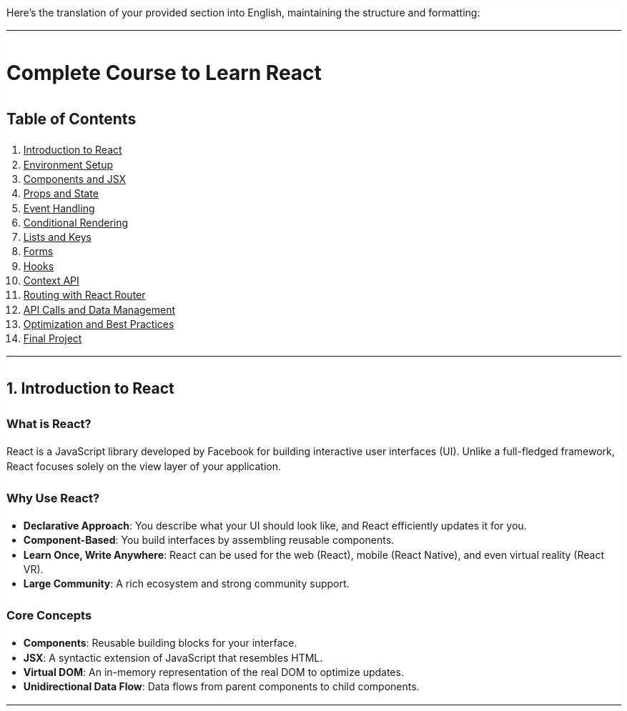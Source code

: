 Here’s the translation of your provided section into English, maintaining the structure and formatting:

---

# Complete Course to Learn React

## Table of Contents

1. [Introduction to React](#1-introduction-to-react)
2. [Environment Setup](#2-environment-setup)
3. [Components and JSX](#3-components-and-jsx)
4. [Props and State](#4-props-and-state)
5. [Event Handling](#5-event-handling)
6. [Conditional Rendering](#6-conditional-rendering)
7. [Lists and Keys](#7-lists-and-keys)
8. [Forms](#8-forms)
9. [Hooks](#9-hooks)
10. [Context API](#10-context-api)
11. [Routing with React Router](#11-routing-with-react-router)
12. [API Calls and Data Management](#12-api-calls-and-data-management)
13. [Optimization and Best Practices](#13-optimization-and-best-practices)
14. [Final Project](#14-final-project)

---

## 1. Introduction to React

### What is React?

React is a JavaScript library developed by Facebook for building interactive user interfaces (UI). Unlike a full-fledged framework, React focuses solely on the view layer of your application.

### Why Use React?

- **Declarative Approach**: You describe what your UI should look like, and React efficiently updates it for you.
- **Component-Based**: You build interfaces by assembling reusable components.
- **Learn Once, Write Anywhere**: React can be used for the web (React), mobile (React Native), and even virtual reality (React VR).
- **Large Community**: A rich ecosystem and strong community support.

### Core Concepts

- **Components**: Reusable building blocks for your interface.
- **JSX**: A syntactic extension of JavaScript that resembles HTML.
- **Virtual DOM**: An in-memory representation of the real DOM to optimize updates.
- **Unidirectional Data Flow**: Data flows from parent components to child components.

---
